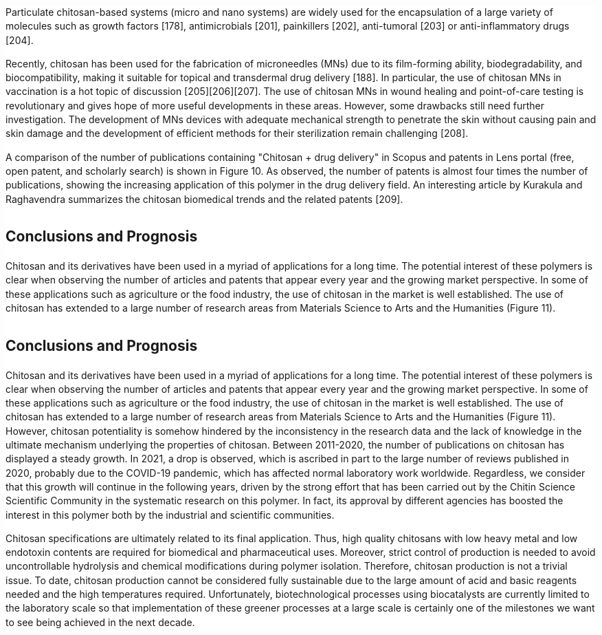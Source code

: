 Particulate chitosan-based systems (micro and nano systems) are widely used for the encapsulation of a large variety of molecules such as growth factors [178], antimicrobials [201], painkillers [202], anti-tumoral [203] or anti-inflammatory drugs [204].

Recently, chitosan has been used for the fabrication of microneedles (MNs) due to its film-forming ability, biodegradability, and biocompatibility, making it suitable for topical and transdermal drug delivery [188]. In particular, the use of chitosan MNs in vaccination is a hot topic of discussion [205][206][207]. The use of chitosan MNs in wound healing and point-of-care testing is revolutionary and gives hope of more useful developments in these areas. However, some drawbacks still need further investigation. The development of MNs devices with adequate mechanical strength to penetrate the skin without causing pain and skin damage and the development of efficient methods for their sterilization remain challenging [208].

A comparison of the number of publications containing "Chitosan + drug delivery" in Scopus and patents in Lens portal (free, open patent, and scholarly search) is shown in Figure 10. As observed, the number of patents is almost four times the number of publications, showing the increasing application of this polymer in the drug delivery field. An interesting article by Kurakula and Raghavendra summarizes the chitosan biomedical trends and the related patents [209]. 


## Conclusions and Prognosis

Chitosan and its derivatives have been used in a myriad of applications for a long time. The potential interest of these polymers is clear when observing the number of articles and patents that appear every year and the growing market perspective. In some of these applications such as agriculture or the food industry, the use of chitosan in the market is well established. The use of chitosan has extended to a large number of research areas from Materials Science to Arts and the Humanities (Figure 11). 


## Conclusions and Prognosis

Chitosan and its derivatives have been used in a myriad of applications for a long time. The potential interest of these polymers is clear when observing the number of articles and patents that appear every year and the growing market perspective. In some of these applications such as agriculture or the food industry, the use of chitosan in the market is well established. The use of chitosan has extended to a large number of research areas from Materials Science to Arts and the Humanities (Figure 11). However, chitosan potentiality is somehow hindered by the inconsistency in the research data and the lack of knowledge in the ultimate mechanism underlying the properties of chitosan. Between 2011-2020, the number of publications on chitosan has displayed a steady growth. In 2021, a drop is observed, which is ascribed in part to the large number of reviews published in 2020, probably due to the COVID-19 pandemic, which has affected normal laboratory work worldwide. Regardless, we consider that this growth will continue in the following years, driven by the strong effort that has been carried out by the Chitin Science Scientific Community in the systematic research on this polymer. In fact, its approval by different agencies has boosted the interest in this polymer both by the industrial and scientific communities.

Chitosan specifications are ultimately related to its final application. Thus, high quality chitosans with low heavy metal and low endotoxin contents are required for biomedical and pharmaceutical uses. Moreover, strict control of production is needed to avoid uncontrollable hydrolysis and chemical modifications during polymer isolation. Therefore, chitosan production is not a trivial issue. To date, chitosan production cannot be considered fully sustainable due to the large amount of acid and basic reagents needed and the high temperatures required. Unfortunately, biotechnological processes using biocatalysts are currently limited to the laboratory scale so that implementation of these greener processes at a large scale is certainly one of the milestones we want to see being achieved in the next decade.  
